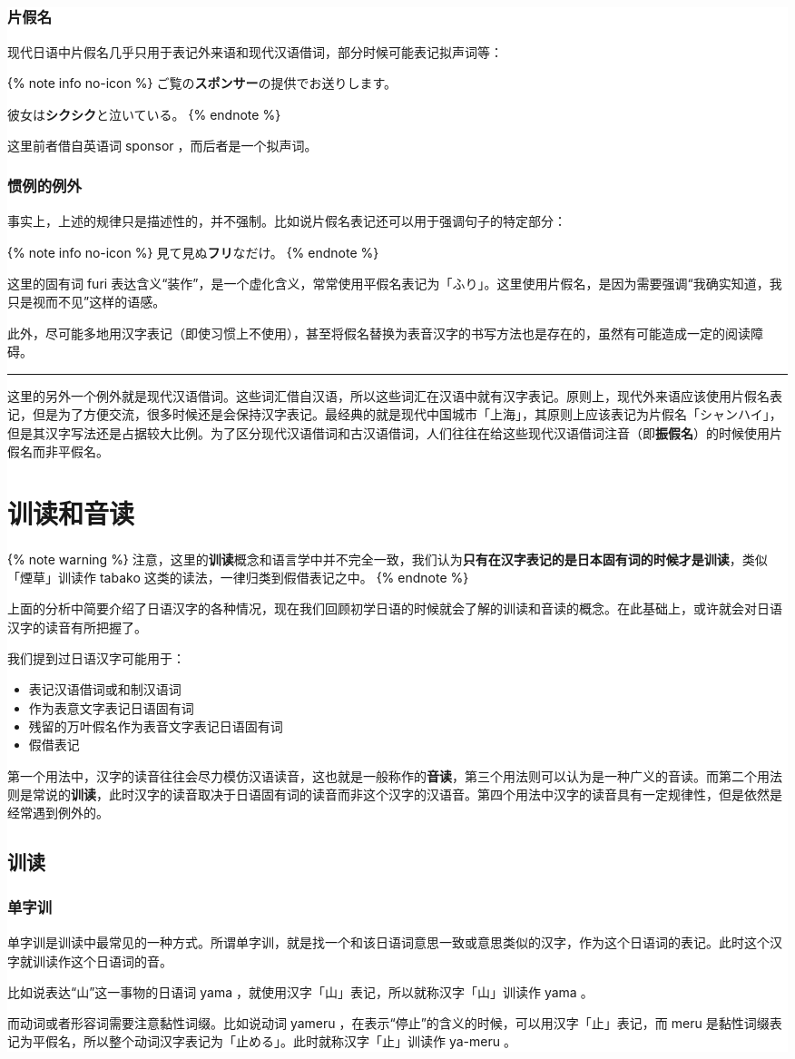 ### 片假名

现代日语中片假名几乎只用于表记外来语和现代汉语借词，部分时候可能表记拟声词等：

{% note info no-icon %}
ご覧の**スポンサー**の提供でお送りします。

彼女は**シクシク**と泣いている。
{% endnote %}

这里前者借自英语词 sponsor ，而后者是一个拟声词。

### 惯例的例外

事实上，上述的规律只是描述性的，并不强制。比如说片假名表记还可以用于强调句子的特定部分：

{% note info no-icon %}
見て見ぬ**フリ**なだけ。
{% endnote %}

这里的固有词 furi 表达含义“装作”，是一个虚化含义，常常使用平假名表记为「ふり」。这里使用片假名，是因为需要强调“我确实知道，我只是视而不见”这样的语感。

此外，尽可能多地用汉字表记（即使习惯上不使用），甚至将假名替换为表音汉字的书写方法也是存在的，虽然有可能造成一定的阅读障碍。

---

这里的另外一个例外就是现代汉语借词。这些词汇借自汉语，所以这些词汇在汉语中就有汉字表记。原则上，现代外来语应该使用片假名表记，但是为了方便交流，很多时候还是会保持汉字表记。最经典的就是现代中国城市「上海」，其原则上应该表记为片假名「シャンハイ」，但是其汉字写法还是占据较大比例。为了区分现代汉语借词和古汉语借词，人们往往在给这些现代汉语借词注音（即**振假名**）的时候使用片假名而非平假名。

# 训读和音读

{% note warning %}
注意，这里的**训读**概念和语言学中并不完全一致，我们认为**只有在汉字表记的是日本固有词的时候才是训读**，类似「煙草」训读作 tabako 这类的读法，一律归类到假借表记之中。
{% endnote %}

上面的分析中简要介绍了日语汉字的各种情况，现在我们回顾初学日语的时候就会了解的训读和音读的概念。在此基础上，或许就会对日语汉字的读音有所把握了。

我们提到过日语汉字可能用于：

- 表记汉语借词或和制汉语词
- 作为表意文字表记日语固有词
- 残留的万叶假名作为表音文字表记日语固有词
- 假借表记

第一个用法中，汉字的读音往往会尽力模仿汉语读音，这也就是一般称作的**音读**，第三个用法则可以认为是一种广义的音读。而第二个用法则是常说的**训读**，此时汉字的读音取决于日语固有词的读音而非这个汉字的汉语音。第四个用法中汉字的读音具有一定规律性，但是依然是经常遇到例外的。

## 训读

### 单字训

单字训是训读中最常见的一种方式。所谓单字训，就是找一个和该日语词意思一致或意思类似的汉字，作为这个日语词的表记。此时这个汉字就训读作这个日语词的音。

比如说表达“山”这一事物的日语词 yama ，就使用汉字「山」表记，所以就称汉字「山」训读作 yama 。

而动词或者形容词需要注意黏性词缀。比如说动词 yameru ，在表示“停止”的含义的时候，可以用汉字「止」表记，而 meru 是黏性词缀表记为平假名，所以整个动词汉字表记为「止める」。此时就称汉字「止」训读作 ya-meru 。
